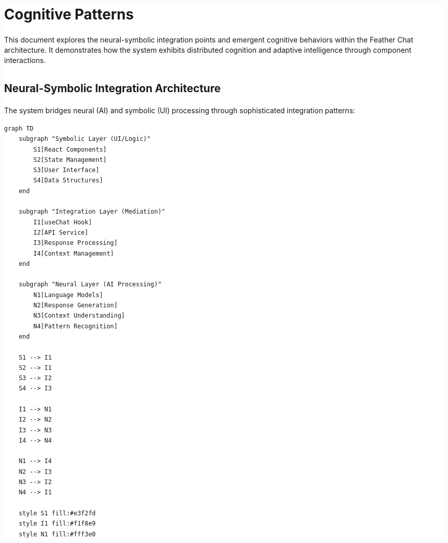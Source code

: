 # Cognitive Patterns

This document explores the neural-symbolic integration points and emergent cognitive behaviors within the Feather Chat architecture. It demonstrates how the system exhibits distributed cognition and adaptive intelligence through component interactions.

## Neural-Symbolic Integration Architecture

The system bridges neural (AI) and symbolic (UI) processing through sophisticated integration patterns:

```mermaid
graph TD
    subgraph "Symbolic Layer (UI/Logic)"
        S1[React Components]
        S2[State Management]
        S3[User Interface]
        S4[Data Structures]
    end
    
    subgraph "Integration Layer (Mediation)"
        I1[useChat Hook]
        I2[API Service]
        I3[Response Processing]
        I4[Context Management]
    end
    
    subgraph "Neural Layer (AI Processing)"
        N1[Language Models]
        N2[Response Generation]
        N3[Context Understanding]
        N4[Pattern Recognition]
    end
    
    S1 --> I1
    S2 --> I1
    S3 --> I2
    S4 --> I3
    
    I1 --> N1
    I2 --> N2
    I3 --> N3
    I4 --> N4
    
    N1 --> I4
    N2 --> I3
    N3 --> I2
    N4 --> I1
    
    style S1 fill:#e3f2fd
    style I1 fill:#f1f8e9
    style N1 fill:#fff3e0
```
